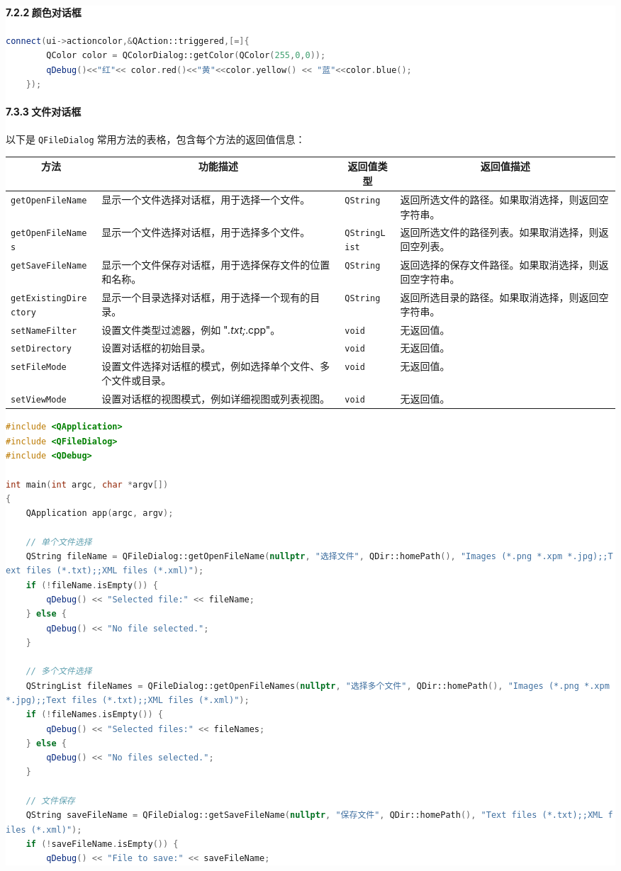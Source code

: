 




#### 7.2.2 颜色对话框

```cpp
connect(ui->actioncolor,&QAction::triggered,[=]{
        QColor color = QColorDialog::getColor(QColor(255,0,0));
        qDebug()<<"红"<< color.red()<<"黄"<<color.yellow() << "蓝"<<color.blue();
    });

```

#### 7.3.3 文件对话框

 以下是 `QFileDialog` 常用方法的表格，包含每个方法的返回值信息：

| 方法                   | 功能描述                                                     | 返回值类型    | 返回值描述                                             |
| ---------------------- | ------------------------------------------------------------ | ------------- | ------------------------------------------------------ |
| `getOpenFileName`      | 显示一个文件选择对话框，用于选择一个文件。                   | `QString`     | 返回所选文件的路径。如果取消选择，则返回空字符串。     |
| `getOpenFileNames`     | 显示一个文件选择对话框，用于选择多个文件。                   | `QStringList` | 返回所选文件的路径列表。如果取消选择，则返回空列表。   |
| `getSaveFileName`      | 显示一个文件保存对话框，用于选择保存文件的位置和名称。       | `QString`     | 返回选择的保存文件路径。如果取消选择，则返回空字符串。 |
| `getExistingDirectory` | 显示一个目录选择对话框，用于选择一个现有的目录。             | `QString`     | 返回所选目录的路径。如果取消选择，则返回空字符串。     |
| `setNameFilter`        | 设置文件类型过滤器，例如 "*.txt;*.cpp"。                     | `void`        | 无返回值。                                             |
| `setDirectory`         | 设置对话框的初始目录。                                       | `void`        | 无返回值。                                             |
| `setFileMode`          | 设置文件选择对话框的模式，例如选择单个文件、多个文件或目录。 | `void`        | 无返回值。                                             |
| `setViewMode`          | 设置对话框的视图模式，例如详细视图或列表视图。               | `void`        | 无返回值。                                             |

```cpp
#include <QApplication>
#include <QFileDialog>
#include <QDebug>

int main(int argc, char *argv[])
{
    QApplication app(argc, argv);

    // 单个文件选择
    QString fileName = QFileDialog::getOpenFileName(nullptr, "选择文件", QDir::homePath(), "Images (*.png *.xpm *.jpg);;Text files (*.txt);;XML files (*.xml)");
    if (!fileName.isEmpty()) {
        qDebug() << "Selected file:" << fileName;
    } else {
        qDebug() << "No file selected.";
    }

    // 多个文件选择
    QStringList fileNames = QFileDialog::getOpenFileNames(nullptr, "选择多个文件", QDir::homePath(), "Images (*.png *.xpm *.jpg);;Text files (*.txt);;XML files (*.xml)");
    if (!fileNames.isEmpty()) {
        qDebug() << "Selected files:" << fileNames;
    } else {
        qDebug() << "No files selected.";
    }

    // 文件保存
    QString saveFileName = QFileDialog::getSaveFileName(nullptr, "保存文件", QDir::homePath(), "Text files (*.txt);;XML files (*.xml)");
    if (!saveFileName.isEmpty()) {
        qDebug() << "File to save:" << saveFileName;
```